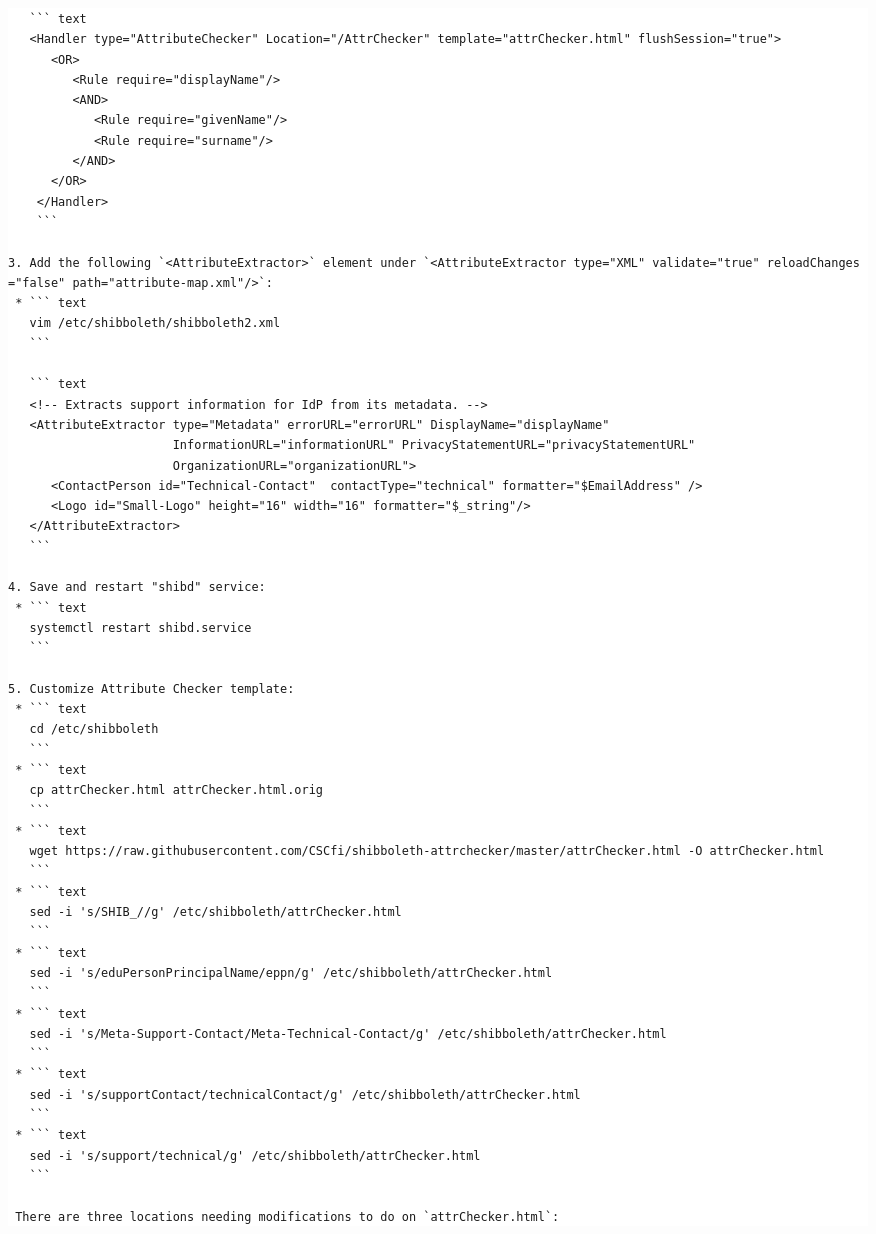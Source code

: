   ```
     ``` text
     <Handler type="AttributeChecker" Location="/AttrChecker" template="attrChecker.html" flushSession="true">
        <OR>
           <Rule require="displayName"/>
           <AND>
              <Rule require="givenName"/>
              <Rule require="surname"/>
           </AND>
        </OR>
      </Handler>
      ```

3. Add the following `<AttributeExtractor>` element under `<AttributeExtractor type="XML" validate="true" reloadChanges="false" path="attribute-map.xml"/>`:
   * ``` text
     vim /etc/shibboleth/shibboleth2.xml
     ```

     ``` text
     <!-- Extracts support information for IdP from its metadata. -->
     <AttributeExtractor type="Metadata" errorURL="errorURL" DisplayName="displayName"
                         InformationURL="informationURL" PrivacyStatementURL="privacyStatementURL"
                         OrganizationURL="organizationURL">
        <ContactPerson id="Technical-Contact"  contactType="technical" formatter="$EmailAddress" />
        <Logo id="Small-Logo" height="16" width="16" formatter="$_string"/>
     </AttributeExtractor>
     ```

4. Save and restart "shibd" service:
   * ``` text
     systemctl restart shibd.service
     ```
   
5. Customize Attribute Checker template:
   * ``` text
     cd /etc/shibboleth
     ```
   * ``` text
     cp attrChecker.html attrChecker.html.orig
     ```
   * ``` text
     wget https://raw.githubusercontent.com/CSCfi/shibboleth-attrchecker/master/attrChecker.html -O attrChecker.html
     ```
   * ``` text
     sed -i 's/SHIB_//g' /etc/shibboleth/attrChecker.html
     ```
   * ``` text
     sed -i 's/eduPersonPrincipalName/eppn/g' /etc/shibboleth/attrChecker.html
     ```
   * ``` text
     sed -i 's/Meta-Support-Contact/Meta-Technical-Contact/g' /etc/shibboleth/attrChecker.html
     ```
   * ``` text
     sed -i 's/supportContact/technicalContact/g' /etc/shibboleth/attrChecker.html
     ```
   * ``` text
     sed -i 's/support/technical/g' /etc/shibboleth/attrChecker.html
     ```

   There are three locations needing modifications to do on `attrChecker.html`:

  ```